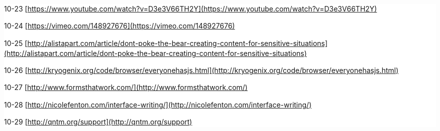 10-23 [https://www.youtube.com/watch?v=D3e3V66TH2Y](https://www.youtube.com/watch?v=D3e3V66TH2Y)

10-24 [https://vimeo.com/148927676](https://vimeo.com/148927676)

10-25 [http://alistapart.com/article/dont-poke-the-bear-creating-content-for-sensitive-situations](http://alistapart.com/article/dont-poke-the-bear-creating-content-for-sensitive-situations)

10-26 [http://kryogenix.org/code/browser/everyonehasjs.html](http://kryogenix.org/code/browser/everyonehasjs.html)

10-27 [http://www.formsthatwork.com/](http://www.formsthatwork.com/)

10-28 [http://nicolefenton.com/interface-writing/](http://nicolefenton.com/interface-writing/)

10-29 [http://qntm.org/support](http://qntm.org/support)
